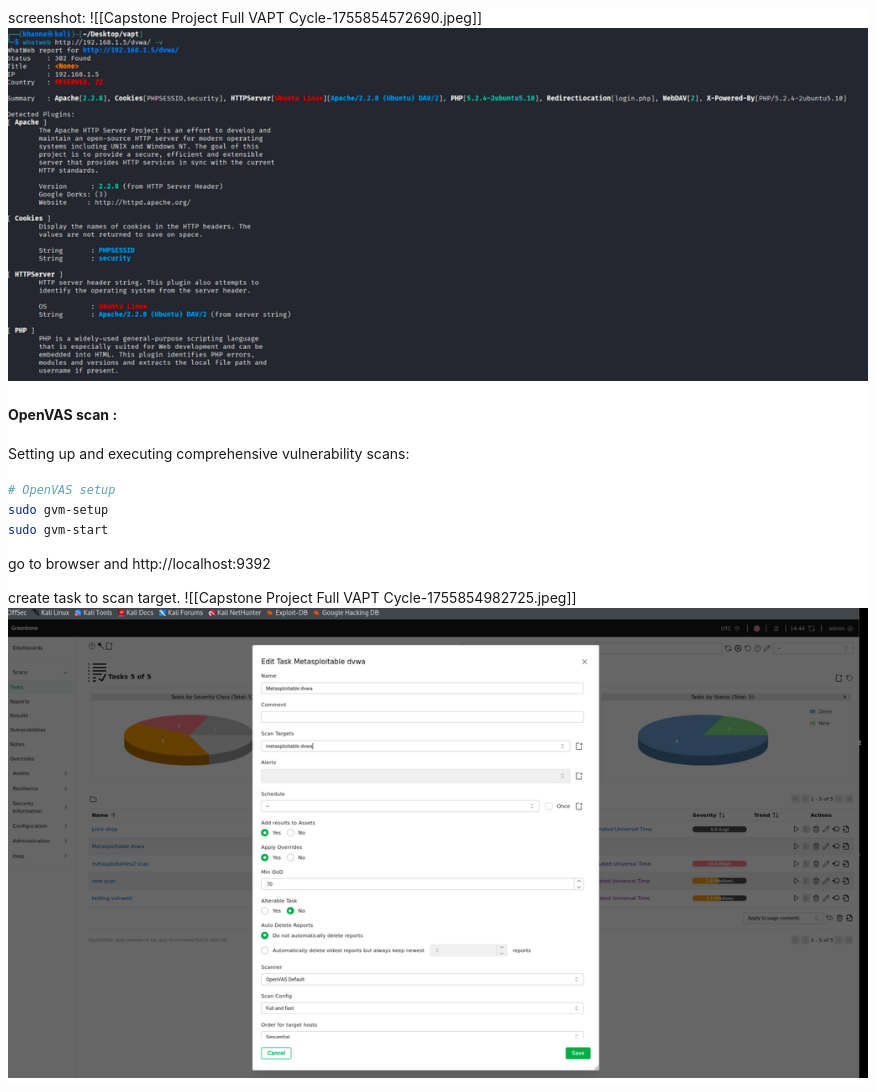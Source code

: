 screenshot:
![[Capstone Project Full VAPT Cycle-1755854572690.jpeg]]
![ScreenShot](https://raw.githubusercontent.com/Shubhk0/cyart-vapt-team/refs/heads/main/week2/Practical/screenshots/Capstone%20Project%20Full%20VAPT%20Cycle-1755854572690.jpeg)

#### OpenVAS scan :

Setting up and executing comprehensive vulnerability scans:
```bash
# OpenVAS setup 
sudo gvm-setup 
sudo gvm-start
```

go to browser and http://localhost:9392

create task to scan target.
![[Capstone Project Full VAPT Cycle-1755854982725.jpeg]]
![ScreenShot](https://raw.githubusercontent.com/Shubhk0/cyart-vapt-team/refs/heads/main/week2/Practical/screenshots/Capstone%20Project%20Full%20VAPT%20Cycle-1755854982725.jpeg)
